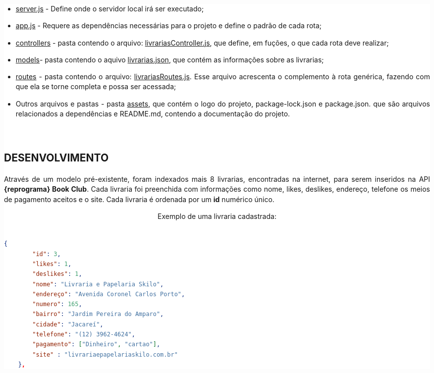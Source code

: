 <div align = "justify">

- [server.js](https://github.com/BrunaCelestino/ON15-TET-S10-Revisao-API/blob/BrunaCelestino/para_o_lar/reprograma-BookClub/server.js) - Define onde o servidor local irá ser executado;

- [app.js](https://github.com/BrunaCelestino/ON15-TET-S10-Revisao-API/blob/BrunaCelestino/para_o_lar/reprograma-BookClub/src/app.js) - Requere as dependências necessárias para o projeto e define o padrão de cada rota;

- [controllers](https://github.com/BrunaCelestino/ON15-TET-S10-Revisao-API/tree/BrunaCelestino/para_o_lar/reprograma-BookClub/src/controllers) - pasta contendo o arquivo: [livrariasController.js](https://github.com/BrunaCelestino/ON15-TET-S10-Revisao-API/blob/BrunaCelestino/para_o_lar/reprograma-BookClub/src/controllers/livrariasController.js), que define, em fuções, o que cada rota deve realizar;
     
- [models](https://github.com/BrunaCelestino/ON15-TET-S10-Revisao-API/tree/BrunaCelestino/para_o_lar/reprograma-BookClub/src/models)- pasta contendo o aquivo [livrarias.json](https://github.com/BrunaCelestino/ON15-TET-S10-Revisao-API/blob/BrunaCelestino/para_o_lar/reprograma-BookClub/src/models/livrarias.json), que contém as informações sobre as livrarias; 

- [routes](https://github.com/BrunaCelestino/ON15-TET-S10-Revisao-API/tree/BrunaCelestino/para_o_lar/reprograma-BookClub/src/routes) - pasta contendo o arquivo: [livrariasRoutes.js](https://github.com/BrunaCelestino/ON15-TET-S10-Revisao-API/blob/BrunaCelestino/para_o_lar/reprograma-BookClub/src/routes/livrariasRoutes.js). Esse arquivo acrescenta o complemento à rota genérica, fazendo com que ela se torne completa e possa ser acessada; 

- Outros arquivos e pastas - pasta [assets](https://github.com/BrunaCelestino/ON15-TET-S10-Revisao-API/tree/BrunaCelestino/para_o_lar/reprograma-BookClub/assets), que contém o logo do projeto, package-lock.json e package.json. que são arquivos relacionados a dependências e README.md, contendo a documentação do projeto.

</div>

<br>

## DESENVOLVIMENTO 
<div align = "justify">

Através de um modelo pré-existente, foram indexados mais 8 livrarias, encontradas na internet, para serem inseridos na API **{reprograma} Book Club**. Cada livraria foi preenchida com informações como nome, likes, deslikes, endereço, telefone os meios de pagamento aceitos e o site. Cada livraria é ordenada por um **id** numérico único.  
  

<div align = "center"> Exemplo de uma livraria cadastrada:  
</div>

```json

{
        "id": 3,
        "likes": 1,
        "deslikes": 1,
        "nome": "Livraria e Papelaria Skilo",
        "endereço": "Avenida Coronel Carlos Porto",
        "numero": 165,
        "bairro": "Jardim Pereira do Amparo",
        "cidade": "Jacareí",
        "telefone": "(12) 3962-4624",
        "pagamento": ["Dinheiro", "cartao"],
        "site" : "livrariaepapelariaskilo.com.br"
    },

```
